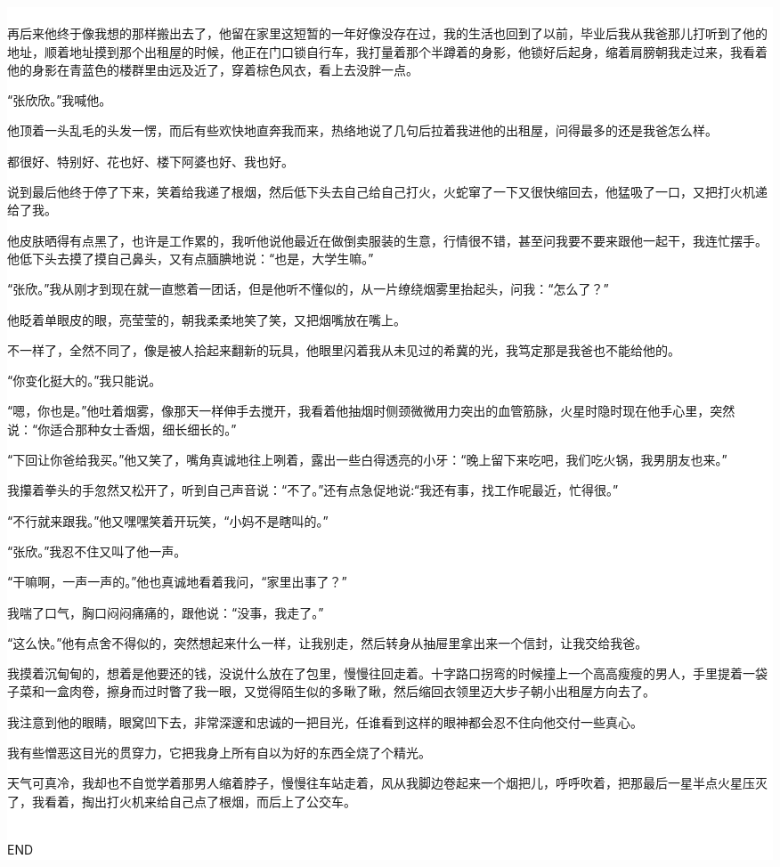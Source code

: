 <br>
再后来他终于像我想的那样搬出去了，他留在家里这短暂的一年好像没存在过，我的生活也回到了以前，毕业后我从我爸那儿打听到了他的地址，顺着地址摸到那个出租屋的时候，他正在门口锁自行车，我打量着那个半蹲着的身影，他锁好后起身，缩着肩膀朝我走过来，我看着他的身影在青蓝色的楼群里由远及近了，穿着棕色风衣，看上去没胖一点。

“张欣欣。”我喊他。

他顶着一头乱毛的头发一愣，而后有些欢快地直奔我而来，热络地说了几句后拉着我进他的出租屋，问得最多的还是我爸怎么样。

都很好、特别好、花也好、楼下阿婆也好、我也好。

说到最后他终于停了下来，笑着给我递了根烟，然后低下头去自己给自己打火，火蛇窜了一下又很快缩回去，他猛吸了一口，又把打火机递给了我。

他皮肤晒得有点黑了，也许是工作累的，我听他说他最近在做倒卖服装的生意，行情很不错，甚至问我要不要来跟他一起干，我连忙摆手。他低下头去摸了摸自己鼻头，又有点腼腆地说：“也是，大学生嘛。”

“张欣。”我从刚才到现在就一直憋着一团话，但是他听不懂似的，从一片缭绕烟雾里抬起头，问我：“怎么了？”

他眨着单眼皮的眼，亮莹莹的，朝我柔柔地笑了笑，又把烟嘴放在嘴上。

不一样了，全然不同了，像是被人拾起来翻新的玩具，他眼里闪着我从未见过的希冀的光，我笃定那是我爸也不能给他的。

“你变化挺大的。”我只能说。

“嗯，你也是。”他吐着烟雾，像那天一样伸手去搅开，我看着他抽烟时侧颈微微用力突出的血管筋脉，火星时隐时现在他手心里，突然说：“你适合那种女士香烟，细长细长的。”

“下回让你爸给我买。”他又笑了，嘴角真诚地往上咧着，露出一些白得透亮的小牙：“晚上留下来吃吧，我们吃火锅，我男朋友也来。”

我攥着拳头的手忽然又松开了，听到自己声音说：“不了。”还有点急促地说:“我还有事，找工作呢最近，忙得很。”

“不行就来跟我。”他又嘿嘿笑着开玩笑，“小妈不是瞎叫的。”

“张欣。”我忍不住又叫了他一声。

“干嘛啊，一声一声的。”他也真诚地看着我问，“家里出事了？”

我喘了口气，胸口闷闷痛痛的，跟他说：“没事，我走了。”

“这么快。”他有点舍不得似的，突然想起来什么一样，让我别走，然后转身从抽屉里拿出来一个信封，让我交给我爸。

我摸着沉甸甸的，想着是他要还的钱，没说什么放在了包里，慢慢往回走着。十字路口拐弯的时候撞上一个高高瘦瘦的男人，手里提着一袋子菜和一盒肉卷，擦身而过时瞥了我一眼，又觉得陌生似的多瞅了瞅，然后缩回衣领里迈大步子朝小出租屋方向去了。

我注意到他的眼睛，眼窝凹下去，非常深邃和忠诚的一把目光，任谁看到这样的眼神都会忍不住向他交付一些真心。

我有些憎恶这目光的贯穿力，它把我身上所有自以为好的东西全烧了个精光。

天气可真冷，我却也不自觉学着那男人缩着脖子，慢慢往车站走着，风从我脚边卷起来一个烟把儿，呼呼吹着，把那最后一星半点火星压灭了，我看着，掏出打火机来给自己点了根烟，而后上了公交车。

<br>
END